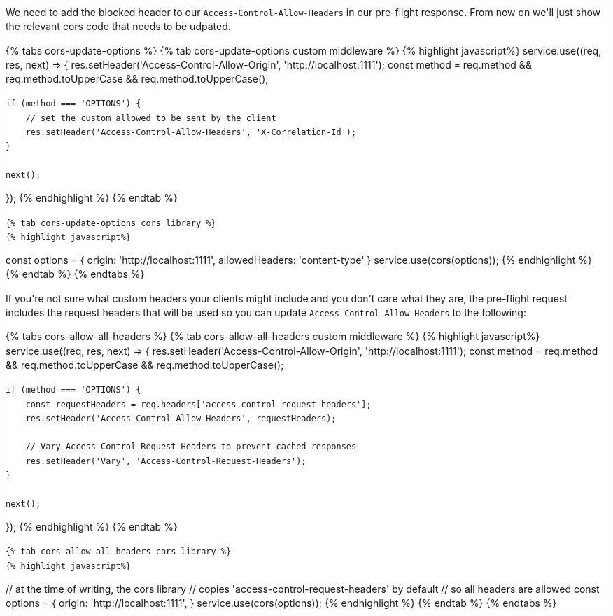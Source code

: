 We need to add the blocked header to our `Access-Control-Allow-Headers` in our pre-flight response. From now on we'll just show the relevant cors code that needs to be udpated.

{% tabs cors-update-options %}
    {% tab cors-update-options custom middleware %}
    {% highlight javascript%}
service.use((req, res, next) => {
    res.setHeader('Access-Control-Allow-Origin', 'http://localhost:1111');
    const method = req.method && req.method.toUpperCase && req.method.toUpperCase();

    if (method === 'OPTIONS') {
        // set the custom allowed to be sent by the client
        res.setHeader('Access-Control-Allow-Headers', 'X-Correlation-Id');
    }

    next();
});
    {% endhighlight %}
    {% endtab %}

    {% tab cors-update-options cors library %}
    {% highlight javascript%}
const options = {
    origin: 'http://localhost:1111',
    allowedHeaders: 'content-type'
}
service.use(cors(options));
    {% endhighlight %}
    {% endtab %}
{% endtabs %}

If you're not sure what custom headers your clients might include and you don't care what they are, the pre-flight request includes the request headers that will be used so you can update `Access-Control-Allow-Headers` to the following:

{% tabs cors-allow-all-headers %}
    {% tab cors-allow-all-headers custom middleware %}
    {% highlight javascript%}
service.use((req, res, next) => {
    res.setHeader('Access-Control-Allow-Origin', 'http://localhost:1111');
    const method = req.method && req.method.toUpperCase && req.method.toUpperCase();

    if (method === 'OPTIONS') {
        const requestHeaders = req.headers['access-control-request-headers'];
        res.setHeader('Access-Control-Allow-Headers', requestHeaders);

        // Vary Access-Control-Request-Headers to prevent cached responses
        res.setHeader('Vary', 'Access-Control-Request-Headers');
    }

    next();
});
    {% endhighlight %}
    {% endtab %}

    {% tab cors-allow-all-headers cors library %}
    {% highlight javascript%}
// at the time of writing, the cors library
// copies 'access-control-request-headers' by default
// so all headers are allowed
const options = {
    origin: 'http://localhost:1111',
}
service.use(cors(options));
    {% endhighlight %}
    {% endtab %}
{% endtabs %}
